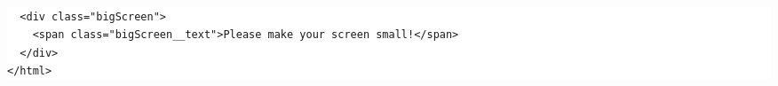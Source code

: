       <div class="bigScreen">
        <span class="bigScreen__text">Please make your screen small!</span>
      </div>
    </html>